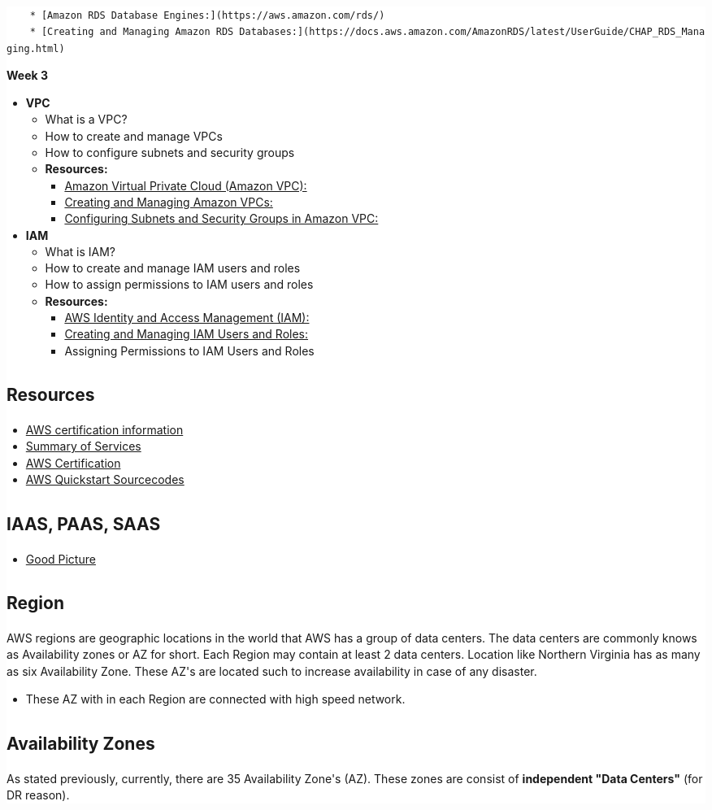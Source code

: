         * [Amazon RDS Database Engines:](https://aws.amazon.com/rds/)
        * [Creating and Managing Amazon RDS Databases:](https://docs.aws.amazon.com/AmazonRDS/latest/UserGuide/CHAP_RDS_Managing.html)

**Week 3**

* **VPC**
    * What is a VPC?
    * How to create and manage VPCs
    * How to configure subnets and security groups
    * **Resources:**
        * [Amazon Virtual Private Cloud (Amazon VPC):](https://aws.amazon.com/vpc/)
        * [Creating and Managing Amazon VPCs:](https://docs.aws.amazon.com/vpc/latest/userguide/vpc-getting-started.html)
        * [Configuring Subnets and Security Groups in Amazon VPC:](https://www.youtube.com/watch?v=s4HKoaT6SZE)
* **IAM**
    * What is IAM?
    * How to create and manage IAM users and roles
    * How to assign permissions to IAM users and roles
    * **Resources:**
        * [AWS Identity and Access Management (IAM):](https://aws.amazon.com/iam/)
        * [Creating and Managing IAM Users and Roles:](https://docs.aws.amazon.com/IAM/latest/UserGuide/id_users_create.html)
        * Assigning Permissions to IAM Users and Roles

## Resources

* [AWS certification information](https://aws.amazon.com/certification/)
* [Summary of Services](https://www.youtube.com/watch?v=TkT4iFRkaZk)
* [AWS Certification](https://www.youtube.com/watch?v=ye7hgGZwSsY&list=PLJIqXVV4K5LXEGBDPy1mxigzNVMAzkOHv)
* [AWS Quickstart Sourcecodes](https://github.com/aws-quickstart)

## IAAS, PAAS, SAAS

* [Good Picture](https://azure.microsoft.com/en-us/overview/what-is-iaas/)

## Region ##

AWS regions are geographic locations in the world that AWS has a group of data centers. The data centers are commonly knows as Availability zones or AZ for short. Each Region may contain at least 2 data centers. Location like Northern Virginia has as many as six Availability Zone. These AZ's are located such to increase availability in case of any disaster.

* These AZ with in each Region are connected with high speed network.

## Availability Zones ##

As stated previously, currently, there are 35 Availability Zone's (AZ). These zones are consist of **independent "Data Centers"** (for DR reason).
